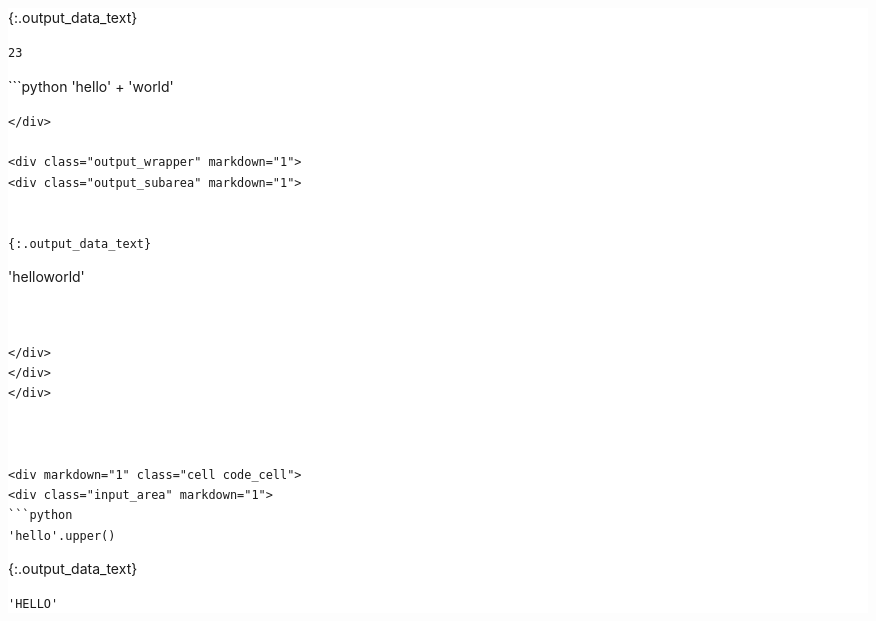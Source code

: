 <div class="output_wrapper" markdown="1">
<div class="output_subarea" markdown="1">


{:.output_data_text}
```
23
```


</div>
</div>
</div>



<div markdown="1" class="cell code_cell">
<div class="input_area" markdown="1">
```python
'hello' + 'world'

```
</div>

<div class="output_wrapper" markdown="1">
<div class="output_subarea" markdown="1">


{:.output_data_text}
```
'helloworld'
```


</div>
</div>
</div>



<div markdown="1" class="cell code_cell">
<div class="input_area" markdown="1">
```python
'hello'.upper()

```
</div>

<div class="output_wrapper" markdown="1">
<div class="output_subarea" markdown="1">


{:.output_data_text}
```
'HELLO'
```


</div>
</div>
</div>

